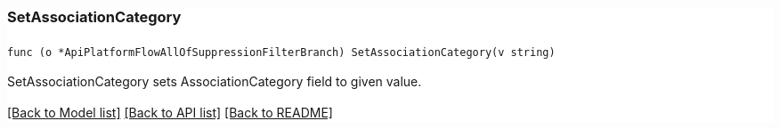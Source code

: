 ### SetAssociationCategory

`func (o *ApiPlatformFlowAllOfSuppressionFilterBranch) SetAssociationCategory(v string)`

SetAssociationCategory sets AssociationCategory field to given value.



[[Back to Model list]](../README.md#documentation-for-models) [[Back to API list]](../README.md#documentation-for-api-endpoints) [[Back to README]](../README.md)


